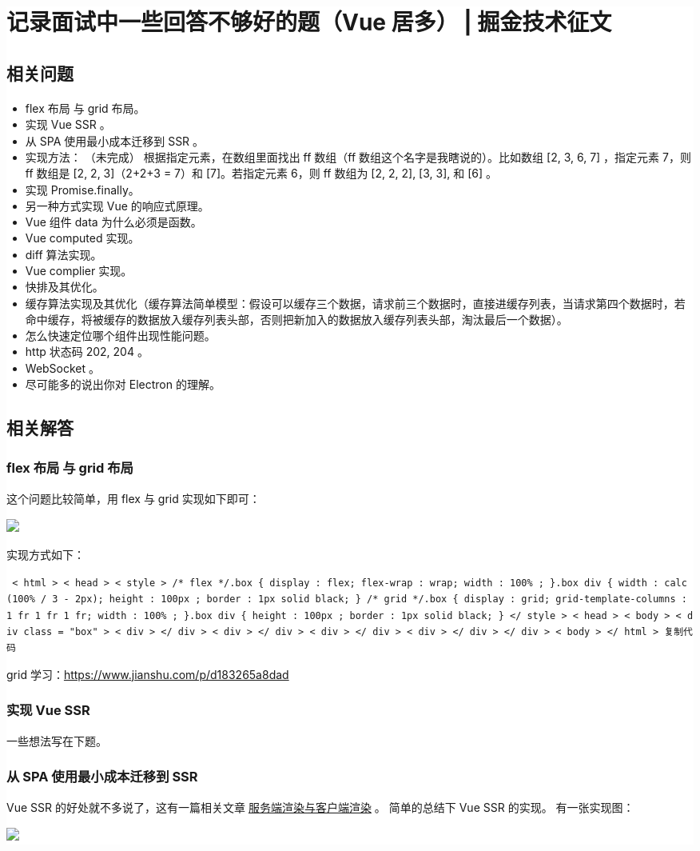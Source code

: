# 记录面试中一些回答不够好的题（Vue 居多） | 掘金技术征文 #

## 相关问题 ##

* flex 布局 与 grid 布局。
* 实现 Vue SSR 。
* 从 SPA 使用最小成本迁移到 SSR 。
* 实现方法： （未完成） 根据指定元素，在数组里面找出 ff 数组（ff 数组这个名字是我瞎说的）。比如数组 [2, 3, 6, 7] ，指定元素 7，则 ff 数组是 [2, 2, 3]（2+2+3 = 7）和 [7]。若指定元素 6，则 ff 数组为 [2, 2, 2], [3, 3], 和 [6] 。
* 实现 Promise.finally。
* 另一种方式实现 Vue 的响应式原理。
* Vue 组件 data 为什么必须是函数。
* Vue computed 实现。
* diff 算法实现。
* Vue complier 实现。
* 快排及其优化。
* 缓存算法实现及其优化（缓存算法简单模型：假设可以缓存三个数据，请求前三个数据时，直接进缓存列表，当请求第四个数据时，若命中缓存，将被缓存的数据放入缓存列表头部，否则把新加入的数据放入缓存列表头部，淘汰最后一个数据）。
* 怎么快速定位哪个组件出现性能问题。
* http 状态码 202, 204 。
* WebSocket 。
* 尽可能多的说出你对 Electron 的理解。

## 相关解答 ##

### flex 布局 与 grid 布局 ###

这个问题比较简单，用 flex 与 grid 实现如下即可：

![](https://user-gold-cdn.xitu.io/2018/3/4/161ef8a6b83341fb?imageView2/0/w/1280/h/960/ignore-error/1)

实现方式如下：

` < html > < head > < style > /* flex */.box { display : flex; flex-wrap : wrap; width : 100% ; }.box div { width : calc (100% / 3 - 2px); height : 100px ; border : 1px solid black; } /* grid */.box { display : grid; grid-template-columns : 1 fr 1 fr 1 fr; width : 100% ; }.box div { height : 100px ; border : 1px solid black; } </ style > < head > < body > < div class = "box" > < div > </ div > < div > </ div > < div > </ div > < div > </ div > </ div > < body > </ html > 复制代码`

grid 学习：https://www.jianshu.com/p/d183265a8dad

### 实现 Vue SSR ###

一些想法写在下题。

### 从 SPA 使用最小成本迁移到 SSR ###

Vue SSR 的好处就不多说了，这有一篇相关文章 [服务端渲染与客户端渲染]( https://link.juejin.im?target=https%3A%2F%2Fjkchao.cn%2Farticle%2F5a11155fb520d115154c8fa1 ) 。 简单的总结下 Vue SSR 的实现。 有一张实现图：

![](https://user-gold-cdn.xitu.io/2018/3/4/161ef7bf329e8812?imageView2/0/w/1280/h/960/ignore-error/1)
